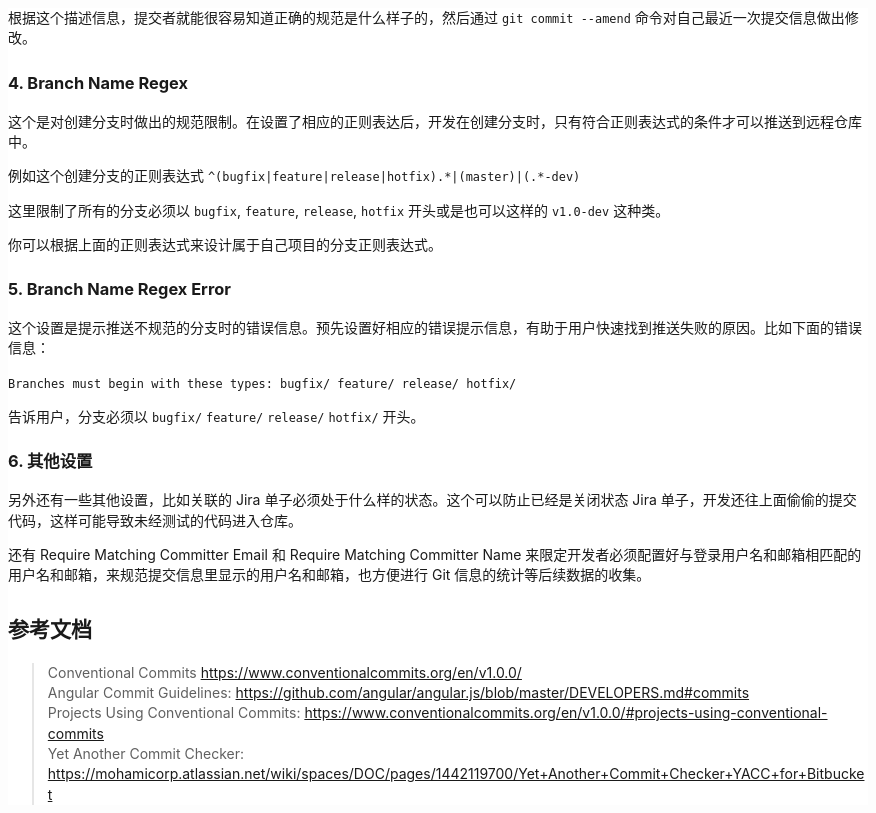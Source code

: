 ```
```

根据这个描述信息，提交者就能很容易知道正确的规范是什么样子的，然后通过 `git commit --amend` 命令对自己最近一次提交信息做出修改。

### 4. Branch Name Regex

这个是对创建分支时做出的规范限制。在设置了相应的正则表达后，开发在创建分支时，只有符合正则表达式的条件才可以推送到远程仓库中。

例如这个创建分支的正则表达式 `^(bugfix|feature|release|hotfix).*|(master)|(.*-dev)`

这里限制了所有的分支必须以 `bugfix`, `feature`, `release`, `hotfix` 开头或是也可以这样的 `v1.0-dev` 这种类。

你可以根据上面的正则表达式来设计属于自己项目的分支正则表达式。

### 5. Branch Name Regex Error

这个设置是提示推送不规范的分支时的错误信息。预先设置好相应的错误提示信息，有助于用户快速找到推送失败的原因。比如下面的错误信息：

```
Branches must begin with these types: bugfix/ feature/ release/ hotfix/
```

告诉用户，分支必须以 `bugfix/` `feature/` `release/` `hotfix/` 开头。


### 6. 其他设置

另外还有一些其他设置，比如关联的 Jira 单子必须处于什么样的状态。这个可以防止已经是关闭状态 Jira 单子，开发还往上面偷偷的提交代码，这样可能导致未经测试的代码进入仓库。

还有 Require Matching Committer Email 和 Require Matching Committer Name 来限定开发者必须配置好与登录用户名和邮箱相匹配的用户名和邮箱，来规范提交信息里显示的用户名和邮箱，也方便进行 Git 信息的统计等后续数据的收集。

## 参考文档

> Conventional Commits https://www.conventionalcommits.org/en/v1.0.0/ \
> Angular Commit Guidelines: https://github.com/angular/angular.js/blob/master/DEVELOPERS.md#commits \
> Projects Using Conventional Commits: https://www.conventionalcommits.org/en/v1.0.0/#projects-using-conventional-commits \
> Yet Another Commit Checker: https://mohamicorp.atlassian.net/wiki/spaces/DOC/pages/1442119700/Yet+Another+Commit+Checker+YACC+for+Bitbucket